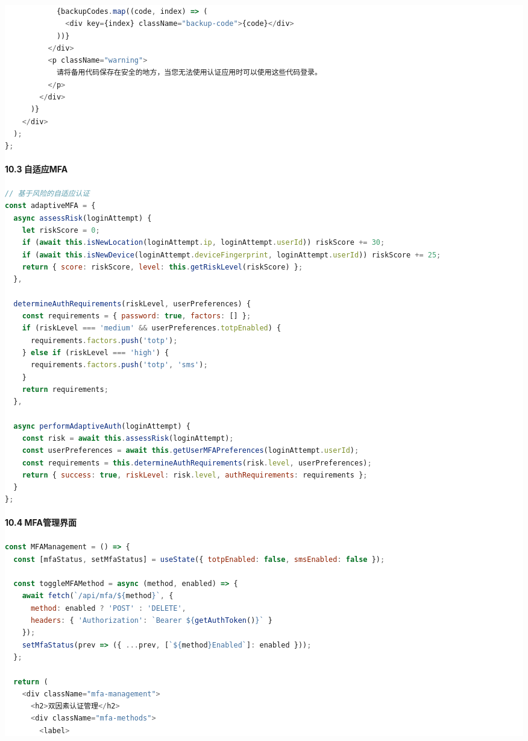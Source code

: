 ```javascript
            {backupCodes.map((code, index) => (
              <div key={index} className="backup-code">{code}</div>
            ))}
          </div>
          <p className="warning">
            请将备用代码保存在安全的地方，当您无法使用认证应用时可以使用这些代码登录。
          </p>
        </div>
      )}
    </div>
  );
};
```

#### 10.3 自适应MFA

```javascript
// 基于风险的自适应认证
const adaptiveMFA = {
  async assessRisk(loginAttempt) {
    let riskScore = 0;
    if (await this.isNewLocation(loginAttempt.ip, loginAttempt.userId)) riskScore += 30;
    if (await this.isNewDevice(loginAttempt.deviceFingerprint, loginAttempt.userId)) riskScore += 25;
    return { score: riskScore, level: this.getRiskLevel(riskScore) };
  },
  
  determineAuthRequirements(riskLevel, userPreferences) {
    const requirements = { password: true, factors: [] };
    if (riskLevel === 'medium' && userPreferences.totpEnabled) {
      requirements.factors.push('totp');
    } else if (riskLevel === 'high') {
      requirements.factors.push('totp', 'sms');
    }
    return requirements;
  },
  
  async performAdaptiveAuth(loginAttempt) {
    const risk = await this.assessRisk(loginAttempt);
    const userPreferences = await this.getUserMFAPreferences(loginAttempt.userId);
    const requirements = this.determineAuthRequirements(risk.level, userPreferences);
    return { success: true, riskLevel: risk.level, authRequirements: requirements };
  }
};
```

#### 10.4 MFA管理界面

```javascript
const MFAManagement = () => {
  const [mfaStatus, setMfaStatus] = useState({ totpEnabled: false, smsEnabled: false });
  
  const toggleMFAMethod = async (method, enabled) => {
    await fetch(`/api/mfa/${method}`, {
      method: enabled ? 'POST' : 'DELETE',
      headers: { 'Authorization': `Bearer ${getAuthToken()}` }
    });
    setMfaStatus(prev => ({ ...prev, [`${method}Enabled`]: enabled }));
  };
  
  return (
    <div className="mfa-management">
      <h2>双因素认证管理</h2>
      <div className="mfa-methods">
        <label>
```